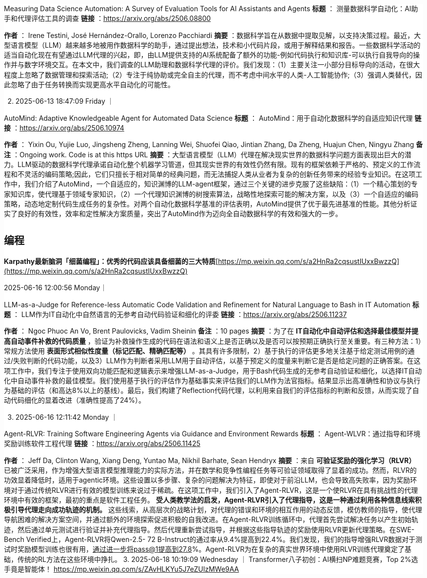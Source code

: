 Measuring Data Science Automation: A Survey of Evaluation Tools for AI  Assistants and Agents
 **标题** ： 测量数据科学自动化：AI助手和代理评估工具的调查
 **链接** ：https://arxiv.org/abs/2506.08800

 **作者** ： Irene Testini,  José Hernández-Orallo,  Lorenzo Pacchiardi
 **摘要** ：数据科学旨在从数据中提取见解，以支持决策过程。最近，大型语言模型（LLM）越来越多地被用作数据科学的助手，通过提出想法，技术和小代码片段，或用于解释结果和报告。一些数据科学活动的适当自动化现在有望通过LLM代理的兴起，即，由LLM提供支持的AI系统配备了额外的功能-例如代码执行和知识库-可以执行自我导向的操作并与数字环境交互。在本文中，我们调查的LLM助理和数据科学代理的评价。我们发现：（1）主要关注一小部分目标导向的活动，在很大程度上忽略了数据管理和探索活动;（2）专注于纯协助或完全自主的代理，而不考虑中间水平的人类-人工智能协作;（3）强调人类替代，因此忽略了由于任务转换而实现更高水平自动化的可能性。

2. 2025-06-13 18:47:09 Friday ｜

AutoMind: Adaptive Knowledgeable Agent for Automated Data Science
 **标题** ： AutoMind：用于自动化数据科学的自适应知识代理
 **链接** ：https://arxiv.org/abs/2506.10974

 **作者** ： Yixin Ou,  Yujie Luo,  Jingsheng Zheng,  Lanning Wei,  Shuofei Qiao,  Jintian Zhang,  Da Zheng,  Huajun Chen,  Ningyu Zhang
 **备注** ：Ongoing work. Code is at this https URL
 **摘要** ：大型语言模型（LLM）代理在解决现实世界的数据科学问题方面表现出巨大的潜力。LLM驱动的数据科学代理承诺自动化整个机器学习管道，但其现实世界的有效性仍然有限。现有的框架依赖于严格的、预定义的工作流程和不灵活的编码策略;因此，它们只擅长于相对简单的经典问题，而无法捕捉人类从业者为复杂的创新任务带来的经验专业知识。在这项工作中，我们介绍了AutoMind，一个自适应的，知识渊博的LLM-agent框架，通过三个关键的进步克服了这些缺陷：（1）一个精心策划的专家知识库，使代理基于领域专家知识，（2）一个代理知识渊博的树搜索算法，战略性地探索可能的解决方案，以及（3）一个自适应的编码策略，动态地定制代码生成任务的复杂性。对两个自动化数据科学基准的评估表明，AutoMind提供了优于最先进基准的性能。其他分析证实了良好的有效性，效率和定性解决方案质量，突出了AutoMind作为迈向全自动数据科学的有效和强大的一步。

## 编程

**Karpathy最新脑洞「细菌编程」：优秀的代码应该具备细菌的三大特质**[https://mp.weixin.qq.com/s/a2HnRa2cqsustIUxxBwzzQ](https://mp.weixin.qq.com/s/a2HnRa2cqsustIUxxBwzzQ)

2025-06-16 12:00:56 Monday｜

LLM-as-a-Judge for Reference-less Automatic Code Validation and  Refinement for Natural Language to Bash in IT Automation
 **标题** ： LLM作为IT自动化中自然语言的无参考自动代码验证和细化的评委
 **链接** ：https://arxiv.org/abs/2506.11237

 **作者** ： Ngoc Phuoc An Vo,  Brent Paulovicks,  Vadim Sheinin
 **备注** ：10 pages
 **摘要** ：为了在 **IT自动化中自动评估和选择最佳模型并提高自动事件补救的代码质量** ，验证为补救操作生成的代码在语法和语义上是否正确以及是否可以按预期正确执行至关重要。有三种方法：1）常规方法使用 **表面形式相似性度量（标记匹配、精确匹配等）** 。其具有许多限制，2）基于执行的评估更多地关注基于给定测试用例的通过/失败判断的代码功能，以及3）LLM作为判断者采用LLM用于自动评估，以基于预定义的度量来判断它是否是给定问题的正确答案。在这项工作中，我们专注于使用双向功能匹配和逻辑表示来增强LLM-as-a-Judge，用于Bash代码生成的无参考自动验证和细化，以选择IT自动化中自动事件补救的最佳模型。我们使用基于执行的评估作为基础事实来评估我们的LLM作为法官指标。结果显示出高准确性和协议与执行为基础的评估（和高达8%以上的基线）。最后，我们构建了Reflection代码代理，以利用来自我们的评估指标的判断和反馈，从而实现了自动代码细化的显着改进（准确性提高了24%）。

3. 2025-06-16 12:11:42 Monday ｜

 Agent-RLVR: Training Software Engineering Agents via Guidance and  Environment Rewards
 **标题** ： Agent-WLVR：通过指导和环境奖励训练软件工程代理
 **链接** ：https://arxiv.org/abs/2506.11425

 **作者** ： Jeff Da,  Clinton Wang,  Xiang Deng,  Yuntao Ma,  Nikhil Barhate,  Sean Hendryx
 **摘要** ：来自 **可验证奖励的强化学习（RLVR）** 已被广泛采用，作为增强大型语言模型推理能力的实际方法，并在数学和竞争性编程任务等可验证领域取得了显着的成功。然而，RLVR的功效显着降低时，适用于agentic环境。这些设置以多步骤、复杂的问题解决为特征，即使对于前沿LLM，也会导致高失败率，因为奖励环境对于通过传统RLVR进行有效的模型训练来说过于稀疏。在这项工作中，我们引入了Agent-RLVR，这是一个使RLVR在具有挑战性的代理环境中有效的框架，最初的重点是软件工程任务。 **受人类教学法的启发，Agent-RLVR引入了代理指导，这是一种通过利用各种信息线索积极引导代理走向成功轨迹的机制。** 这些线索，从高层次的战略计划，对代理的错误和环境的相互作用的动态反馈，模仿教师的指导，使代理导航困难的解决方案空间，并通过额外的环境探索促进积极的自我改进。在Agent-RLVR训练循环中，代理首先尝试解决任务以产生初始轨迹，然后通过单元测试进行验证并补充代理指导。然后代理重新尝试指导，并根据这些指导轨迹的奖励使用RLVR更新代理策略。在SWE-Bench Verified上，Agent-RLVR将Qwen-2.5- 72 B-Instruct的通过率从9.4%提高到22.4%。我们发现，我们的指导增强RLVR数据对于测试时奖励模型训练也很有用，通过进一步将pass@1提高到27.8%。Agent-RLVR为在复杂的真实世界环境中使用RLVR训练代理奠定了基础，传统的RL方法在这些环境中挣扎。
3. 2025-06-18 10:19:09 Wednesday ｜ Transformer八子初创：AI横扫NP难题竞赛，Top 2%选手竟是智能体！ https://mp.weixin.qq.com/s/ZAvHLKYu5J7eZUlzMWe9AA
